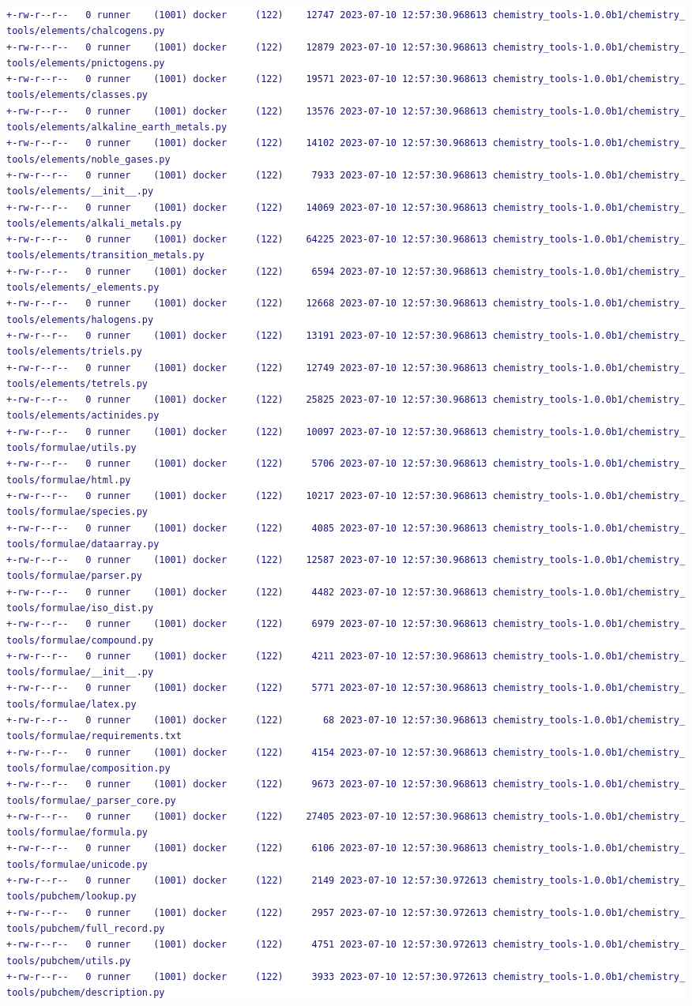 ```diff
+-rw-r--r--   0 runner    (1001) docker     (122)    12747 2023-07-10 12:57:30.968613 chemistry_tools-1.0.0b1/chemistry_tools/elements/chalcogens.py
+-rw-r--r--   0 runner    (1001) docker     (122)    12879 2023-07-10 12:57:30.968613 chemistry_tools-1.0.0b1/chemistry_tools/elements/pnictogens.py
+-rw-r--r--   0 runner    (1001) docker     (122)    19571 2023-07-10 12:57:30.968613 chemistry_tools-1.0.0b1/chemistry_tools/elements/classes.py
+-rw-r--r--   0 runner    (1001) docker     (122)    13576 2023-07-10 12:57:30.968613 chemistry_tools-1.0.0b1/chemistry_tools/elements/alkaline_earth_metals.py
+-rw-r--r--   0 runner    (1001) docker     (122)    14102 2023-07-10 12:57:30.968613 chemistry_tools-1.0.0b1/chemistry_tools/elements/noble_gases.py
+-rw-r--r--   0 runner    (1001) docker     (122)     7933 2023-07-10 12:57:30.968613 chemistry_tools-1.0.0b1/chemistry_tools/elements/__init__.py
+-rw-r--r--   0 runner    (1001) docker     (122)    14069 2023-07-10 12:57:30.968613 chemistry_tools-1.0.0b1/chemistry_tools/elements/alkali_metals.py
+-rw-r--r--   0 runner    (1001) docker     (122)    64225 2023-07-10 12:57:30.968613 chemistry_tools-1.0.0b1/chemistry_tools/elements/transition_metals.py
+-rw-r--r--   0 runner    (1001) docker     (122)     6594 2023-07-10 12:57:30.968613 chemistry_tools-1.0.0b1/chemistry_tools/elements/_elements.py
+-rw-r--r--   0 runner    (1001) docker     (122)    12668 2023-07-10 12:57:30.968613 chemistry_tools-1.0.0b1/chemistry_tools/elements/halogens.py
+-rw-r--r--   0 runner    (1001) docker     (122)    13191 2023-07-10 12:57:30.968613 chemistry_tools-1.0.0b1/chemistry_tools/elements/triels.py
+-rw-r--r--   0 runner    (1001) docker     (122)    12749 2023-07-10 12:57:30.968613 chemistry_tools-1.0.0b1/chemistry_tools/elements/tetrels.py
+-rw-r--r--   0 runner    (1001) docker     (122)    25825 2023-07-10 12:57:30.968613 chemistry_tools-1.0.0b1/chemistry_tools/elements/actinides.py
+-rw-r--r--   0 runner    (1001) docker     (122)    10097 2023-07-10 12:57:30.968613 chemistry_tools-1.0.0b1/chemistry_tools/formulae/utils.py
+-rw-r--r--   0 runner    (1001) docker     (122)     5706 2023-07-10 12:57:30.968613 chemistry_tools-1.0.0b1/chemistry_tools/formulae/html.py
+-rw-r--r--   0 runner    (1001) docker     (122)    10217 2023-07-10 12:57:30.968613 chemistry_tools-1.0.0b1/chemistry_tools/formulae/species.py
+-rw-r--r--   0 runner    (1001) docker     (122)     4085 2023-07-10 12:57:30.968613 chemistry_tools-1.0.0b1/chemistry_tools/formulae/dataarray.py
+-rw-r--r--   0 runner    (1001) docker     (122)    12587 2023-07-10 12:57:30.968613 chemistry_tools-1.0.0b1/chemistry_tools/formulae/parser.py
+-rw-r--r--   0 runner    (1001) docker     (122)     4482 2023-07-10 12:57:30.968613 chemistry_tools-1.0.0b1/chemistry_tools/formulae/iso_dist.py
+-rw-r--r--   0 runner    (1001) docker     (122)     6979 2023-07-10 12:57:30.968613 chemistry_tools-1.0.0b1/chemistry_tools/formulae/compound.py
+-rw-r--r--   0 runner    (1001) docker     (122)     4211 2023-07-10 12:57:30.968613 chemistry_tools-1.0.0b1/chemistry_tools/formulae/__init__.py
+-rw-r--r--   0 runner    (1001) docker     (122)     5771 2023-07-10 12:57:30.968613 chemistry_tools-1.0.0b1/chemistry_tools/formulae/latex.py
+-rw-r--r--   0 runner    (1001) docker     (122)       68 2023-07-10 12:57:30.968613 chemistry_tools-1.0.0b1/chemistry_tools/formulae/requirements.txt
+-rw-r--r--   0 runner    (1001) docker     (122)     4154 2023-07-10 12:57:30.968613 chemistry_tools-1.0.0b1/chemistry_tools/formulae/composition.py
+-rw-r--r--   0 runner    (1001) docker     (122)     9673 2023-07-10 12:57:30.968613 chemistry_tools-1.0.0b1/chemistry_tools/formulae/_parser_core.py
+-rw-r--r--   0 runner    (1001) docker     (122)    27405 2023-07-10 12:57:30.968613 chemistry_tools-1.0.0b1/chemistry_tools/formulae/formula.py
+-rw-r--r--   0 runner    (1001) docker     (122)     6106 2023-07-10 12:57:30.968613 chemistry_tools-1.0.0b1/chemistry_tools/formulae/unicode.py
+-rw-r--r--   0 runner    (1001) docker     (122)     2149 2023-07-10 12:57:30.972613 chemistry_tools-1.0.0b1/chemistry_tools/pubchem/lookup.py
+-rw-r--r--   0 runner    (1001) docker     (122)     2957 2023-07-10 12:57:30.972613 chemistry_tools-1.0.0b1/chemistry_tools/pubchem/full_record.py
+-rw-r--r--   0 runner    (1001) docker     (122)     4751 2023-07-10 12:57:30.972613 chemistry_tools-1.0.0b1/chemistry_tools/pubchem/utils.py
+-rw-r--r--   0 runner    (1001) docker     (122)     3933 2023-07-10 12:57:30.972613 chemistry_tools-1.0.0b1/chemistry_tools/pubchem/description.py
```